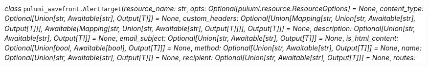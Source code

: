 <em class="property">class </em><code class="sig-prename descclassname">pulumi_wavefront.</code><code class="sig-name descname">AlertTarget</code><span class="sig-paren">(</span><em class="sig-param"><span class="n">resource_name</span><span class="p">:</span> <span class="n">str</span></em>, <em class="sig-param"><span class="n">opts</span><span class="p">:</span> <span class="n">Optional<span class="p">[</span>pulumi.resource.ResourceOptions<span class="p">]</span></span> <span class="o">=</span> <span class="default_value">None</span></em>, <em class="sig-param"><span class="n">content_type</span><span class="p">:</span> <span class="n">Optional<span class="p">[</span>Union<span class="p">[</span>str<span class="p">, </span>Awaitable<span class="p">[</span>str<span class="p">]</span><span class="p">, </span>Output<span class="p">[</span>T<span class="p">]</span><span class="p">]</span><span class="p">]</span></span> <span class="o">=</span> <span class="default_value">None</span></em>, <em class="sig-param"><span class="n">custom_headers</span><span class="p">:</span> <span class="n">Optional<span class="p">[</span>Union<span class="p">[</span>Mapping<span class="p">[</span>str<span class="p">, </span>Union<span class="p">[</span>str<span class="p">, </span>Awaitable<span class="p">[</span>str<span class="p">]</span><span class="p">, </span>Output<span class="p">[</span>T<span class="p">]</span><span class="p">]</span><span class="p">]</span><span class="p">, </span>Awaitable<span class="p">[</span>Mapping<span class="p">[</span>str<span class="p">, </span>Union<span class="p">[</span>str<span class="p">, </span>Awaitable<span class="p">[</span>str<span class="p">]</span><span class="p">, </span>Output<span class="p">[</span>T<span class="p">]</span><span class="p">]</span><span class="p">]</span><span class="p">]</span><span class="p">, </span>Output<span class="p">[</span>T<span class="p">]</span><span class="p">]</span><span class="p">]</span></span> <span class="o">=</span> <span class="default_value">None</span></em>, <em class="sig-param"><span class="n">description</span><span class="p">:</span> <span class="n">Optional<span class="p">[</span>Union<span class="p">[</span>str<span class="p">, </span>Awaitable<span class="p">[</span>str<span class="p">]</span><span class="p">, </span>Output<span class="p">[</span>T<span class="p">]</span><span class="p">]</span><span class="p">]</span></span> <span class="o">=</span> <span class="default_value">None</span></em>, <em class="sig-param"><span class="n">email_subject</span><span class="p">:</span> <span class="n">Optional<span class="p">[</span>Union<span class="p">[</span>str<span class="p">, </span>Awaitable<span class="p">[</span>str<span class="p">]</span><span class="p">, </span>Output<span class="p">[</span>T<span class="p">]</span><span class="p">]</span><span class="p">]</span></span> <span class="o">=</span> <span class="default_value">None</span></em>, <em class="sig-param"><span class="n">is_html_content</span><span class="p">:</span> <span class="n">Optional<span class="p">[</span>Union<span class="p">[</span>bool<span class="p">, </span>Awaitable<span class="p">[</span>bool<span class="p">]</span><span class="p">, </span>Output<span class="p">[</span>T<span class="p">]</span><span class="p">]</span><span class="p">]</span></span> <span class="o">=</span> <span class="default_value">None</span></em>, <em class="sig-param"><span class="n">method</span><span class="p">:</span> <span class="n">Optional<span class="p">[</span>Union<span class="p">[</span>str<span class="p">, </span>Awaitable<span class="p">[</span>str<span class="p">]</span><span class="p">, </span>Output<span class="p">[</span>T<span class="p">]</span><span class="p">]</span><span class="p">]</span></span> <span class="o">=</span> <span class="default_value">None</span></em>, <em class="sig-param"><span class="n">name</span><span class="p">:</span> <span class="n">Optional<span class="p">[</span>Union<span class="p">[</span>str<span class="p">, </span>Awaitable<span class="p">[</span>str<span class="p">]</span><span class="p">, </span>Output<span class="p">[</span>T<span class="p">]</span><span class="p">]</span><span class="p">]</span></span> <span class="o">=</span> <span class="default_value">None</span></em>, <em class="sig-param"><span class="n">recipient</span><span class="p">:</span> <span class="n">Optional<span class="p">[</span>Union<span class="p">[</span>str<span class="p">, </span>Awaitable<span class="p">[</span>str<span class="p">]</span><span class="p">, </span>Output<span class="p">[</span>T<span class="p">]</span><span class="p">]</span><span class="p">]</span></span> <span class="o">=</span> <span class="default_value">None</span></em>, <em class="sig-param"><span class="n">routes</span><span class="p">:</span>